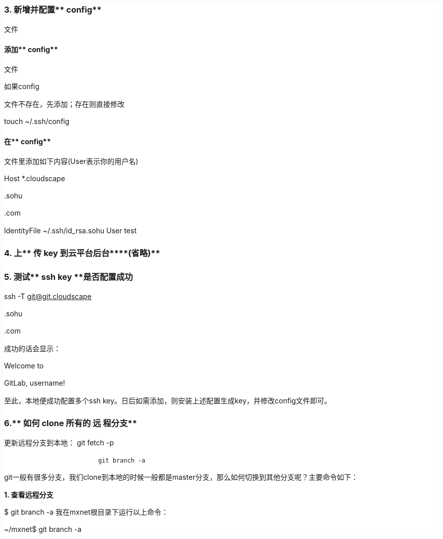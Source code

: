 ### **3.**  **新增并配置**** config**

文件

#### **添加**** config**

文件

如果config

文件不存在，先添加；存在则直接修改

touch ~/.ssh/config

#### **在**** config**

文件里添加如下内容(User表示你的用户名)

Host \*.cloudscape

.sohu

.com

IdentityFile ~/.ssh/id\_rsa.sohu User test

### **4.**  **上**** 传 ****key**** 到云平台后台****(****省略****)**

### **5.**  **测试**** ssh key ****是否配置成功**

ssh -T git@git.cloudscape

.sohu

.com

成功的话会显示：

Welcome to

GitLab, username!

至此，本地便成功配置多个ssh key。日后如需添加，则安装上述配置生成key，并修改config文件即可。



### **6.**** 如何 ****clone**** 所有的 ****远**** 程分支**

更新远程分支到本地： git fetch -p

                              git branch -a

git一般有很多分支，我们clone到本地的时候一般都是master分支，那么如何切换到其他分支呢？主要命令如下：

**1. 查看远程分支**

$ git branch -a
我在mxnet根目录下运行以上命令：

~/mxnet$ git branch -a
